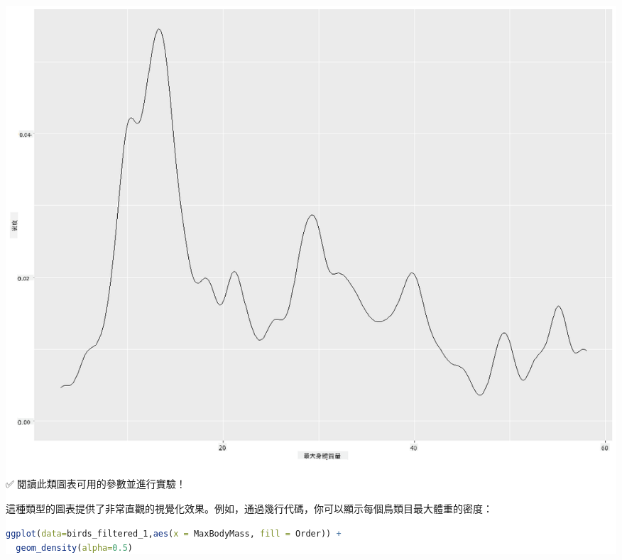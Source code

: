 ![較不平滑的體重](../../../../../translated_images/less-smooth-bodymass.10f4db8b683cc17d17b2d33f22405413142004467a1493d416608dafecfdee23.tw.png)

✅ 閱讀此類圖表可用的參數並進行實驗！

這種類型的圖表提供了非常直觀的視覺化效果。例如，通過幾行代碼，你可以顯示每個鳥類目最大體重的密度：

```r
ggplot(data=birds_filtered_1,aes(x = MaxBodyMass, fill = Order)) +
  geom_density(alpha=0.5)
```
